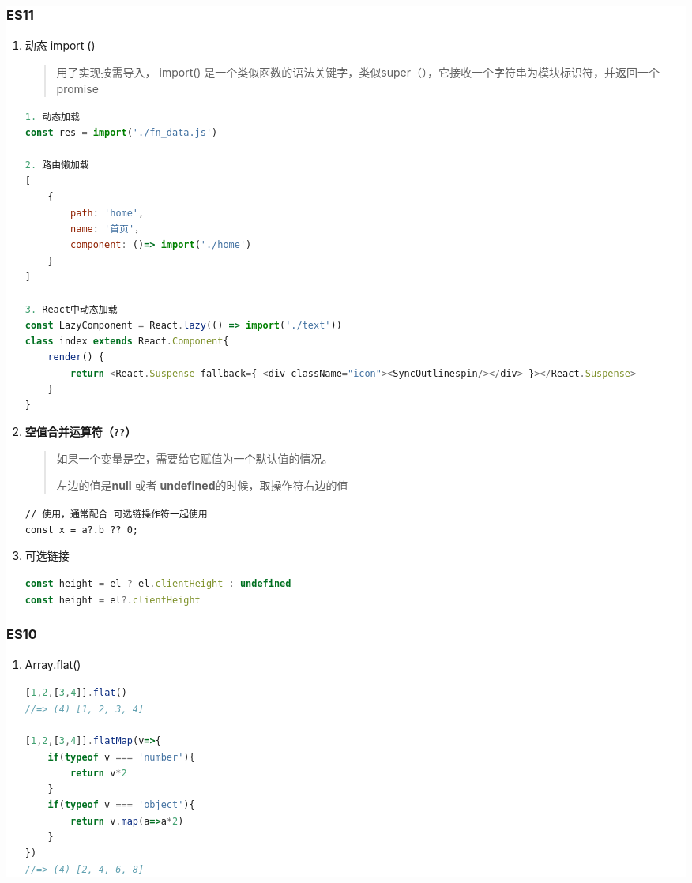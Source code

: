 ### ES11

1. 动态 import ()

   > 用了实现按需导入， import() 是一个类似函数的语法关键字，类似super（），它接收一个字符串为模块标识符，并返回一个promise

   ```javascript
   1. 动态加载
   const res = import('./fn_data.js')
   
   2. 路由懒加载
   [
       {
           path: 'home',
           name: '首页'，
           component: ()=> import('./home')
       }
   ]
   
   3. React中动态加载
   const LazyComponent = React.lazy(() => import('./text'))
   class index extends React.Component{
       render() {
           return <React.Suspense fallback={ <div className="icon"><SyncOutlinespin/></div> }></React.Suspense>
       }
   }
   ```

2. **空值合并运算符（`??`）**

   > 如果一个变量是空，需要给它赋值为一个默认值的情况。
   >
   > 左边的值是**null** 或者 **undefined**的时候，取操作符右边的值

   ```
   // 使用，通常配合 可选链操作符一起使用
   const x = a?.b ?? 0;
   ```

3. 可选链接

   ```javascript
   const height = el ? el.clientHeight : undefined
   const height = el?.clientHeight
   ```


### ES10

1. Array.flat()

   ```javascript
   [1,2,[3,4]].flat()
   //=> (4) [1, 2, 3, 4]
   
   [1,2,[3,4]].flatMap(v=>{
       if(typeof v === 'number'){
           return v*2
       }
       if(typeof v === 'object'){
           return v.map(a=>a*2)
       }
   })
   //=> (4) [2, 4, 6, 8]
   ```
